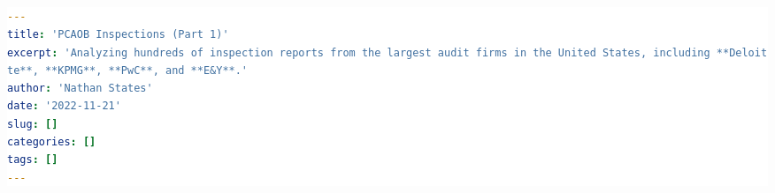 ```yaml
---
title: 'PCAOB Inspections (Part 1)'
excerpt: 'Analyzing hundreds of inspection reports from the largest audit firms in the United States, including **Deloitte**, **KPMG**, **PwC**, and **E&Y**.'
author: 'Nathan States'
date: '2022-11-21'
slug: []
categories: []
tags: []
---
```


<script src="{{< blogdown/postref >}}index_files/htmlwidgets/htmlwidgets.js"></script>
<script src="{{< blogdown/postref >}}index_files/echarts4r/echarts-en.min.js"></script>
<script src="{{< blogdown/postref >}}index_files/echarts4r/ecStat.min.js"></script>
<script src="{{< blogdown/postref >}}index_files/echarts4r/dataTool.min.js"></script>
<script src="{{< blogdown/postref >}}index_files/echarts4r-binding/echarts4r.js"></script>
<script src="{{< blogdown/postref >}}index_files/htmlwidgets/htmlwidgets.js"></script>
<script src="{{< blogdown/postref >}}index_files/echarts4r/echarts-en.min.js"></script>
<script src="{{< blogdown/postref >}}index_files/echarts4r/ecStat.min.js"></script>
<script src="{{< blogdown/postref >}}index_files/echarts4r/dataTool.min.js"></script>
<script src="{{< blogdown/postref >}}index_files/echarts4r-binding/echarts4r.js"></script>
<style type="text/css">
.figcaption {
  font-size: 0.8em;
}

.body {
  background-color: #fcfcfc;
}

.img {
  height: auto;
  max-width: 100%;
  background-color: #fcfcfc;
}

.html {
  height: auto;
  max-width: 100%;
}

.full-width {
  left: 50%;
  margin-left: auto;
  margin-right: auto;
  max-width: 70vw;
  position: relative;
  right: 50%;
  width: 70vw;
}

.most-width {
  left: 50%;
  margin-left: -40vw;
  margin-right: -40vw;
  max-width: 80vw;
  position: relative;
  right: 50%;
  width: 80vw;
}
